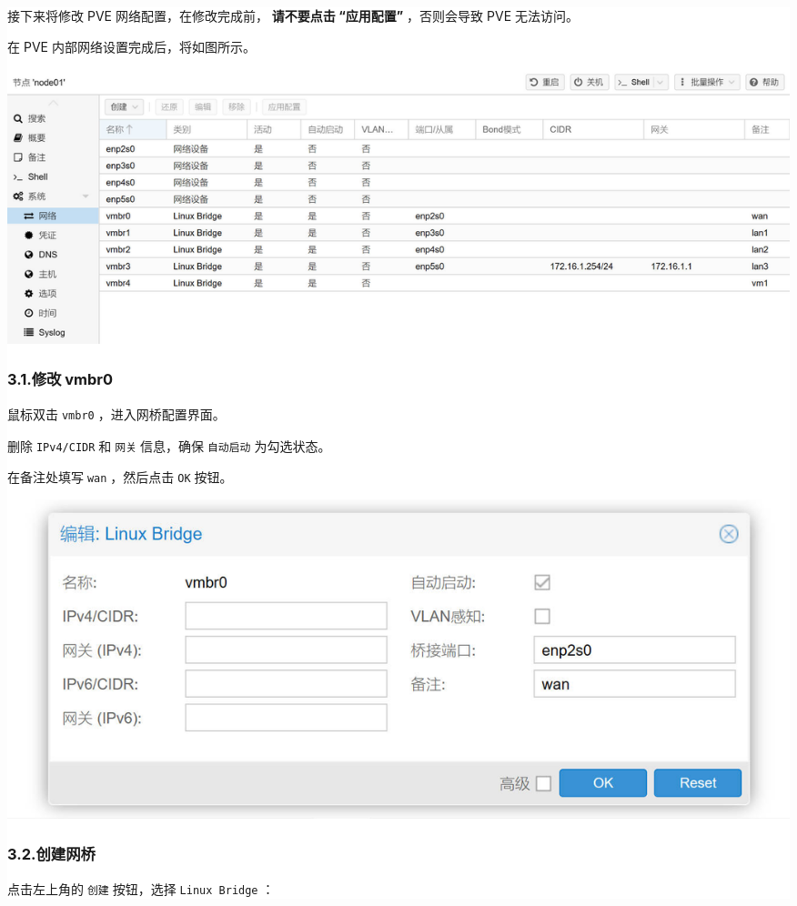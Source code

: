 接下来将修改 PVE 网络配置，在修改完成前， **请不要点击 “应用配置”** ，否则会导致 PVE 无法访问。  

在 PVE 内部网络设置完成后，将如图所示。  

![PVE网桥最终设置显示](img/p02/pve_net_preview.jpeg)

### 3.1.修改 vmbr0

鼠标双击 `vmbr0` ，进入网桥配置界面。  

删除 `IPv4/CIDR` 和 `网关` 信息，确保 `自动启动` 为勾选状态。  

在备注处填写 `wan` ，然后点击 `OK` 按钮。  

![修改vmbr0](img/p02/pve_modify_vmbr0.jpeg)

### 3.2.创建网桥

点击左上角的 `创建` 按钮，选择 `Linux Bridge` ：  
